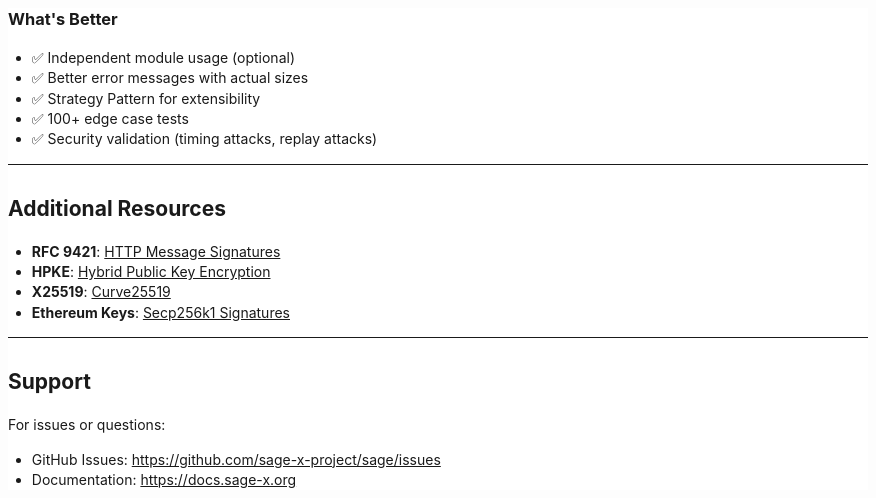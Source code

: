 ### What's Better
- ✅ Independent module usage (optional)
- ✅ Better error messages with actual sizes
- ✅ Strategy Pattern for extensibility
- ✅ 100+ edge case tests
- ✅ Security validation (timing attacks, replay attacks)

---

## Additional Resources

- **RFC 9421**: [HTTP Message Signatures](https://www.rfc-editor.org/rfc/rfc9421.html)
- **HPKE**: [Hybrid Public Key Encryption](https://www.rfc-editor.org/rfc/rfc9180.html)
- **X25519**: [Curve25519](https://www.rfc-editor.org/rfc/rfc7748.html)
- **Ethereum Keys**: [Secp256k1 Signatures](https://ethereum.org/en/developers/docs/accounts/)

---

## Support

For issues or questions:
- GitHub Issues: https://github.com/sage-x-project/sage/issues
- Documentation: https://docs.sage-x.org

